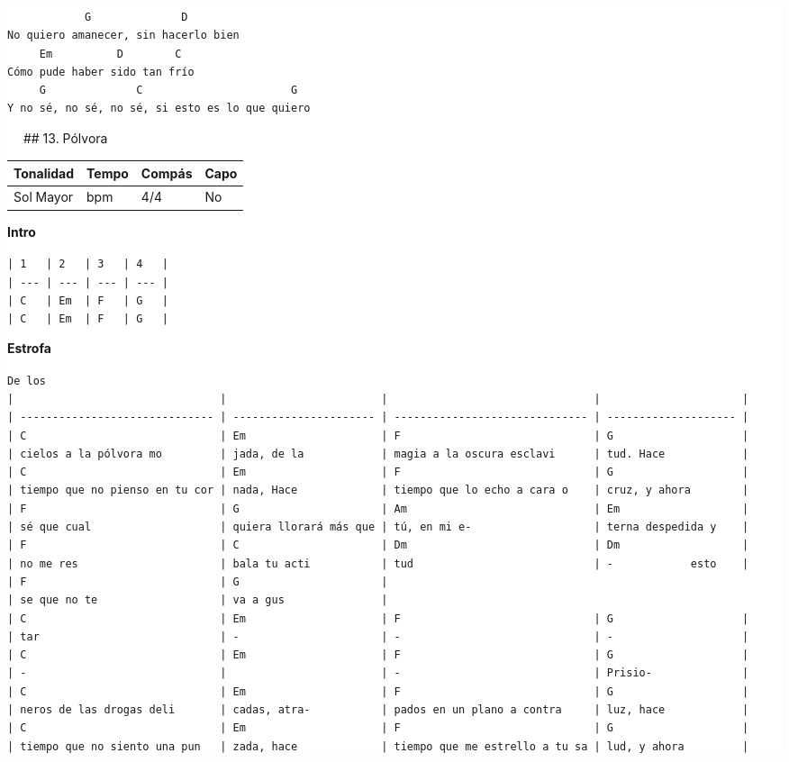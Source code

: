 ```
            G              D
No quiero amanecer, sin hacerlo bien
     Em          D        C
Cómo pude haber sido tan frío
     G              C                       G
Y no sé, no sé, no sé, si esto es lo que quiero
 ``` 

<div style="page-break-after: always;"></div>
 
## 13. Pólvora

| Tonalidad | Tempo | Compás | Capo |
| --------- | ----- | ------ | ---- |
| Sol Mayor | bpm   | 4/4    | No   |

**Intro**
 ``` 
| 1   | 2   | 3   | 4   |
| --- | --- | --- | --- |
| C   | Em  | F   | G   |
| C   | Em  | F   | G   |
 ``` 
**Estrofa**
 ``` 
De los 
|                                |                        |                                |                      |
| ------------------------------ | ---------------------- | ------------------------------ | -------------------- |
| C                              | Em                     | F                              | G                    |
| cielos a la pólvora mo         | jada, de la            | magia a la oscura esclavi      | tud. Hace            |
| C                              | Em                     | F                              | G                    |
| tiempo que no pienso en tu cor | nada, Hace             | tiempo que lo echo a cara o    | cruz, y ahora        |
| F                              | G                      | Am                             | Em                   |
| sé que cual                    | quiera llorará más que | tú, en mi e-                   | terna despedida y    |
| F                              | C                      | Dm                             | Dm                   |
| no me res                      | bala tu acti           | tud                            | -            esto    |
| F                              | G                      |
| se que no te                   | va a gus               |
| C                              | Em                     | F                              | G                    |
| tar                            | -                      | -                              | -                    |
| C                              | Em                     | F                              | G                    |
| -                              |                        | -                              | Prisio-              |
| C                              | Em                     | F                              | G                    |
| neros de las drogas deli       | cadas, atra-           | pados en un plano a contra     | luz, hace            |
| C                              | Em                     | F                              | G                    |
| tiempo que no siento una pun   | zada, hace             | tiempo que me estrello a tu sa | lud, y ahora         |
 ```
